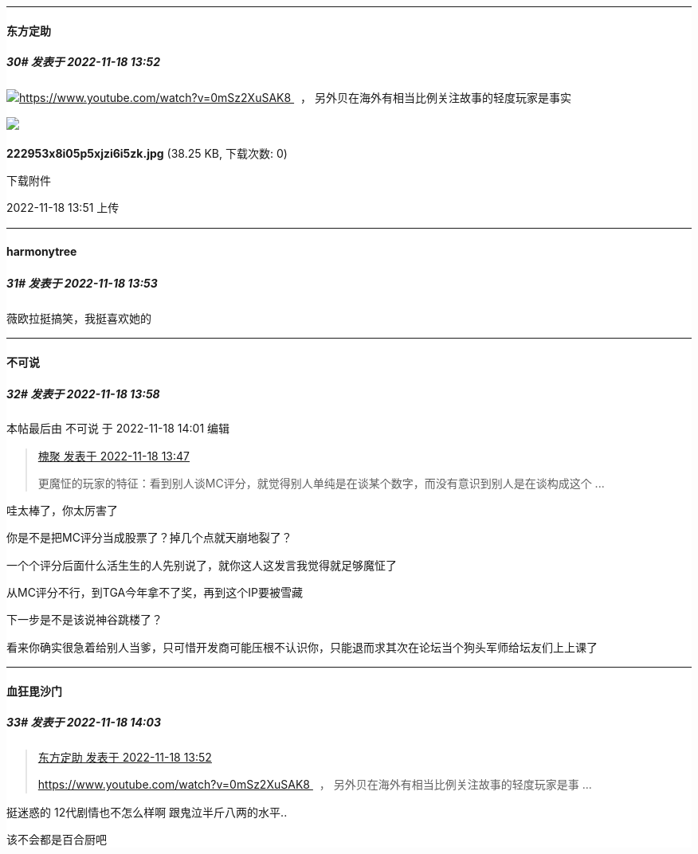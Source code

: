 *****

####  东方定助  
##### 30#       发表于 2022-11-18 13:52

<img src="https://static.saraba1st.com/image/smiley/face2017/001.png" referrerpolicy="no-referrer">https://www.youtube.com/watch?v=0mSz2XuSAK8   ， 另外贝在海外有相当比例关注故事的轻度玩家是事实

<img src="https://img.saraba1st.com/forum/202211/18/135157g9ipkic89p8sis69.jpg" referrerpolicy="no-referrer">

<strong>222953x8i05p5xjzi6i5zk.jpg</strong> (38.25 KB, 下载次数: 0)

下载附件

2022-11-18 13:51 上传



*****

####  harmonytree  
##### 31#       发表于 2022-11-18 13:53

薇欧拉挺搞笑，我挺喜欢她的

*****

####  不可说  
##### 32#       发表于 2022-11-18 13:58

 本帖最后由 不可说 于 2022-11-18 14:01 编辑 
<blockquote><a href="httphttps://bbs.saraba1st.com/2b/forum.php?mod=redirect&amp;goto=findpost&amp;pid=58487921&amp;ptid=2105702" target="_blank">槐聚 发表于 2022-11-18 13:47</a>

更魔怔的玩家的特征：看到别人谈MC评分，就觉得别人单纯是在谈某个数字，而没有意识到别人是在谈构成这个 ...</blockquote>
哇太棒了，你太厉害了

你是不是把MC评分当成股票了？掉几个点就天崩地裂了？

一个个评分后面什么活生生的人先别说了，就你这人这发言我觉得就足够魔怔了

从MC评分不行，到TGA今年拿不了奖，再到这个IP要被雪藏

下一步是不是该说神谷跳楼了？

看来你确实很急着给别人当爹，只可惜开发商可能压根不认识你，只能退而求其次在论坛当个狗头军师给坛友们上上课了

*****

####  血狂毘沙门  
##### 33#       发表于 2022-11-18 14:03

<blockquote><a href="httphttps://bbs.saraba1st.com/2b/forum.php?mod=redirect&amp;goto=findpost&amp;pid=58487976&amp;ptid=2105702" target="_blank">东方定助 发表于 2022-11-18 13:52</a>

https://www.youtube.com/watch?v=0mSz2XuSAK8   ， 另外贝在海外有相当比例关注故事的轻度玩家是事 ...</blockquote>
挺迷惑的 12代剧情也不怎么样啊 跟鬼泣半斤八两的水平..

该不会都是百合厨吧
